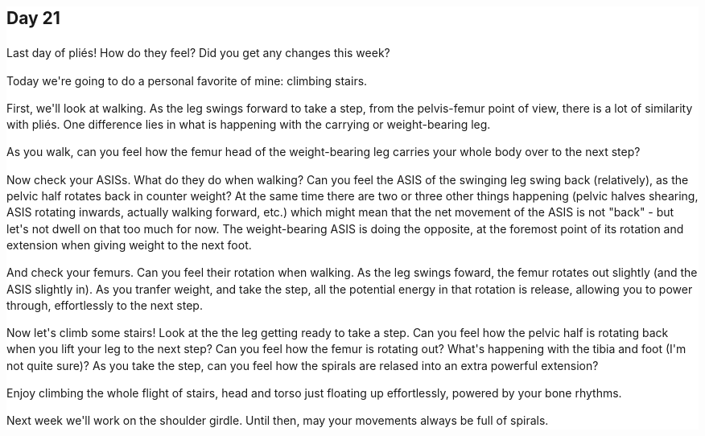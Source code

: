 ## Day 21

Last day of pliés! How do they feel? Did you get any changes this week?

Today we're going to do a personal favorite of mine: climbing stairs.

First, we'll look at walking. As the leg swings forward to take a step, from the pelvis-femur point of view, there is a lot of similarity with pliés. One difference lies in what is happening with the carrying or weight-bearing leg.

As you walk, can you feel how the femur head of the weight-bearing leg carries your whole body over to the next step?

Now check your ASISs. What do they do when walking? Can you feel the ASIS of the swinging leg swing back (relatively), as the pelvic half rotates back in counter weight? At the same time there are two or three other things happening (pelvic halves shearing, ASIS rotating inwards, actually walking forward, etc.) which might mean that the net movement of the ASIS is not "back" - but let's not dwell on that too much for now. The weight-bearing ASIS is doing the opposite, at the foremost point of its rotation and extension when giving weight to the next foot.

And check your femurs. Can you feel their rotation when walking. As the leg swings foward, the femur rotates out slightly (and the ASIS slightly in). As you tranfer weight, and take the step, all the potential energy in that rotation is release, allowing you to power through, effortlessly to the next step.

Now let's climb some stairs! Look at the the leg getting ready to take a step. Can you feel how the pelvic half is rotating back when you lift your leg to the next step? Can you feel how the femur is rotating out? What's happening with the tibia and foot (I'm not quite sure)? As you take the step, can you feel how the spirals are relased into an extra powerful extension?

Enjoy climbing the whole flight of stairs, head and torso just floating up effortlessly, powered by your bone rhythms.

Next week we'll work on the shoulder girdle. Until then, may your movements always be full of spirals.